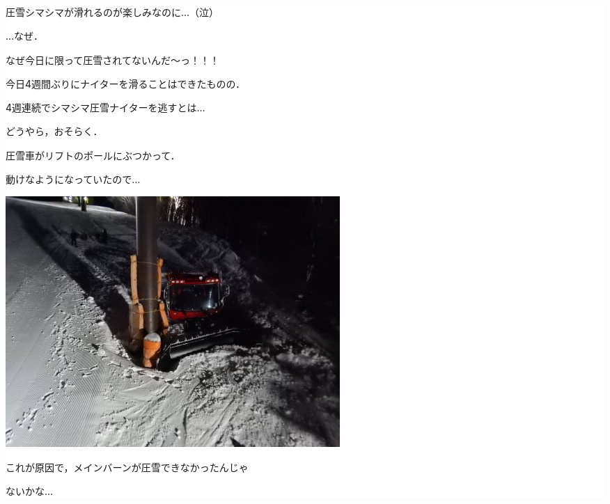 圧雪シマシマが滑れるのが楽しみなのに…（泣）


…なぜ．


なぜ今日に限って圧雪されてないんだ～っ！！！


今日4週間ぶりにナイターを滑ることはできたものの．


4週連続でシマシマ圧雪ナイターを逃すとは…





どうやら，おそらく．


圧雪車がリフトのポールにぶつかって．


動けなようになっていたので…




![ee6578dff3c196ac7075f6b3c1fedb79.jpg](images/ee6578dff3c196ac7075f6b3c1fedb79.jpg)




これが原因で，メインバーンが圧雪できなかったんじゃ


ないかな…



